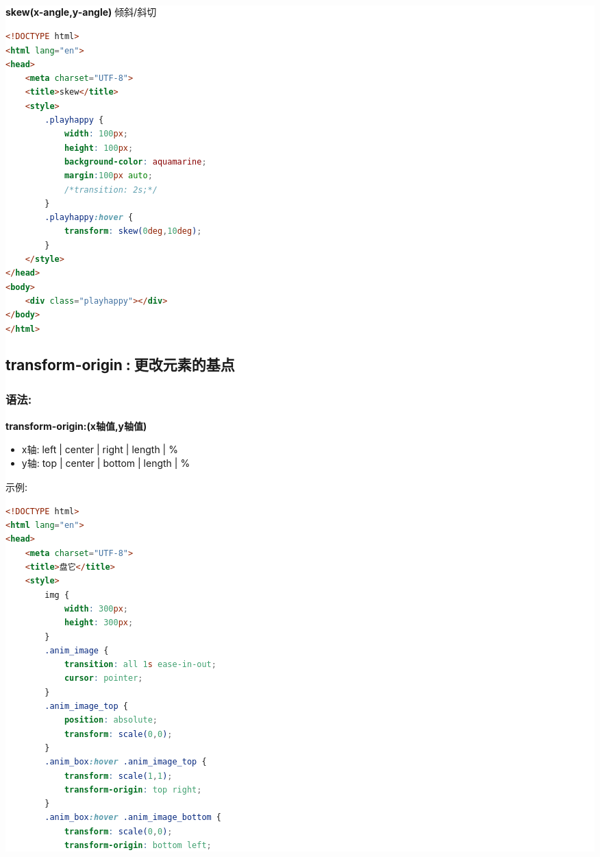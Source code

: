 **skew(x-angle,y-angle)**  倾斜/斜切

```html
<!DOCTYPE html>
<html lang="en">
<head>
    <meta charset="UTF-8">
    <title>skew</title>
    <style>
        .playhappy {
            width: 100px;
            height: 100px;
            background-color: aquamarine;
            margin:100px auto;
            /*transition: 2s;*/
        }
        .playhappy:hover {
            transform: skew(0deg,10deg);
        }
    </style>
</head>
<body>
    <div class="playhappy"></div>
</body>
</html>
```



## transform-origin : 更改元素的基点  

### 语法:

**transform-origin:(x轴值,y轴值)**

- x轴: left | center | right | length | % 
- y轴: top | center | bottom | length | %

示例:

```html
<!DOCTYPE html>
<html lang="en">
<head>
    <meta charset="UTF-8">
    <title>盘它</title>
    <style>
        img {
            width: 300px;
            height: 300px;
        }
        .anim_image {
            transition: all 1s ease-in-out;
            cursor: pointer;
        }
        .anim_image_top {
            position: absolute;
            transform: scale(0,0);
        }
        .anim_box:hover .anim_image_top {
            transform: scale(1,1);
            transform-origin: top right;
        }
        .anim_box:hover .anim_image_bottom {
            transform: scale(0,0);
            transform-origin: bottom left;
```